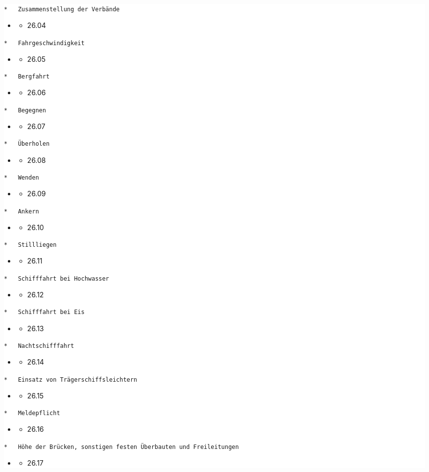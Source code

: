     *   Zusammenstellung der Verbände


*    *   26.04

    *   Fahrgeschwindigkeit


*    *   26.05

    *   Bergfahrt


*    *   26.06

    *   Begegnen


*    *   26.07

    *   Überholen


*    *   26.08

    *   Wenden


*    *   26.09

    *   Ankern


*    *   26.10

    *   Stillliegen


*    *   26.11

    *   Schifffahrt bei Hochwasser


*    *   26.12

    *   Schifffahrt bei Eis


*    *   26.13

    *   Nachtschifffahrt


*    *   26.14

    *   Einsatz von Trägerschiffsleichtern


*    *   26.15

    *   Meldepflicht


*    *   26.16

    *   Höhe der Brücken, sonstigen festen Überbauten und Freileitungen


*    *   26.17
